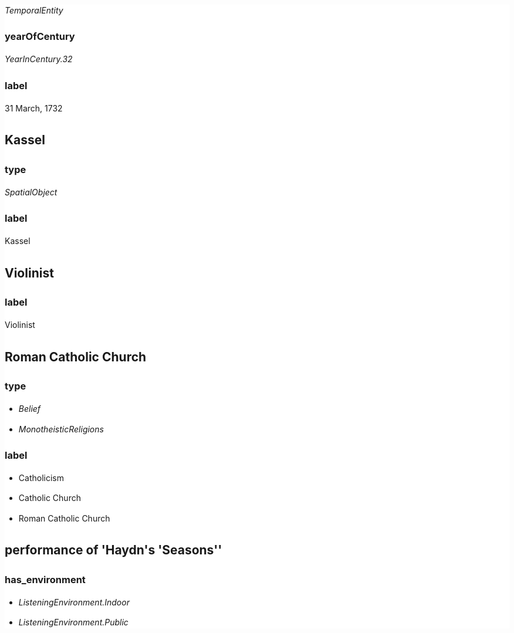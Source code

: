 *TemporalEntity*

### yearOfCentury


*YearInCentury.32*

### label


31 March, 1732

## Kassel

### type


*SpatialObject*

### label


Kassel

## Violinist

### label


Violinist

## Roman Catholic Church

### type

 - *Belief*

 - *MonotheisticReligions*

### label

 - Catholicism

 - Catholic Church

 - Roman Catholic Church

## performance of 'Haydn's 'Seasons''

### has_environment

 - *ListeningEnvironment.Indoor*

 - *ListeningEnvironment.Public*
